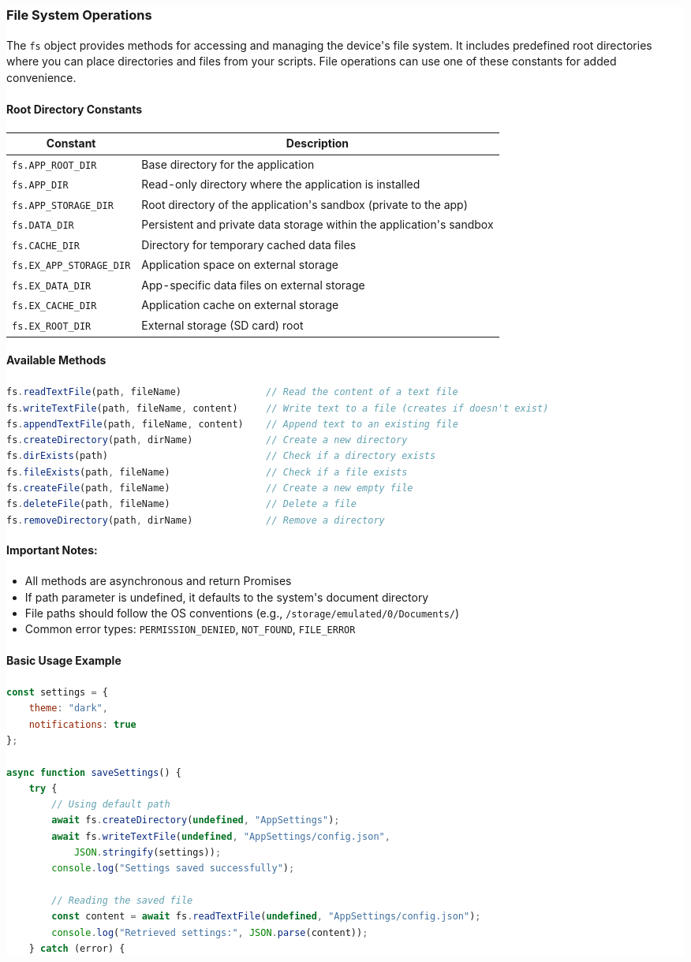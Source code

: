 ### File System Operations

The `fs` object provides methods for accessing and managing the device's file system. It includes predefined root directories where you can place directories and files from your scripts. File operations can use one of these constants for added convenience.

#### Root Directory Constants

| Constant | Description |
|----------|-------------|
| `fs.APP_ROOT_DIR` | Base directory for the application |
| `fs.APP_DIR` | Read-only directory where the application is installed |
| `fs.APP_STORAGE_DIR` | Root directory of the application's sandbox (private to the app) |
| `fs.DATA_DIR` | Persistent and private data storage within the application's sandbox |
| `fs.CACHE_DIR` | Directory for temporary cached data files |
| `fs.EX_APP_STORAGE_DIR` | Application space on external storage |
| `fs.EX_DATA_DIR` | App-specific data files on external storage |
| `fs.EX_CACHE_DIR` | Application cache on external storage |
| `fs.EX_ROOT_DIR` | External storage (SD card) root |

#### Available Methods

```javascript
fs.readTextFile(path, fileName)               // Read the content of a text file
fs.writeTextFile(path, fileName, content)     // Write text to a file (creates if doesn't exist)
fs.appendTextFile(path, fileName, content)    // Append text to an existing file
fs.createDirectory(path, dirName)             // Create a new directory
fs.dirExists(path)                            // Check if a directory exists
fs.fileExists(path, fileName)                 // Check if a file exists
fs.createFile(path, fileName)                 // Create a new empty file
fs.deleteFile(path, fileName)                 // Delete a file
fs.removeDirectory(path, dirName)             // Remove a directory
```

#### Important Notes:
- All methods are asynchronous and return Promises
- If path parameter is undefined, it defaults to the system's document directory
- File paths should follow the OS conventions (e.g., `/storage/emulated/0/Documents/`)
- Common error types: `PERMISSION_DENIED`, `NOT_FOUND`, `FILE_ERROR`

#### Basic Usage Example
```javascript
const settings = {
    theme: "dark",
    notifications: true
};

async function saveSettings() {
    try {
        // Using default path
        await fs.createDirectory(undefined, "AppSettings");
        await fs.writeTextFile(undefined, "AppSettings/config.json", 
            JSON.stringify(settings));
        console.log("Settings saved successfully");
        
        // Reading the saved file
        const content = await fs.readTextFile(undefined, "AppSettings/config.json");
        console.log("Retrieved settings:", JSON.parse(content));
    } catch (error) {
```